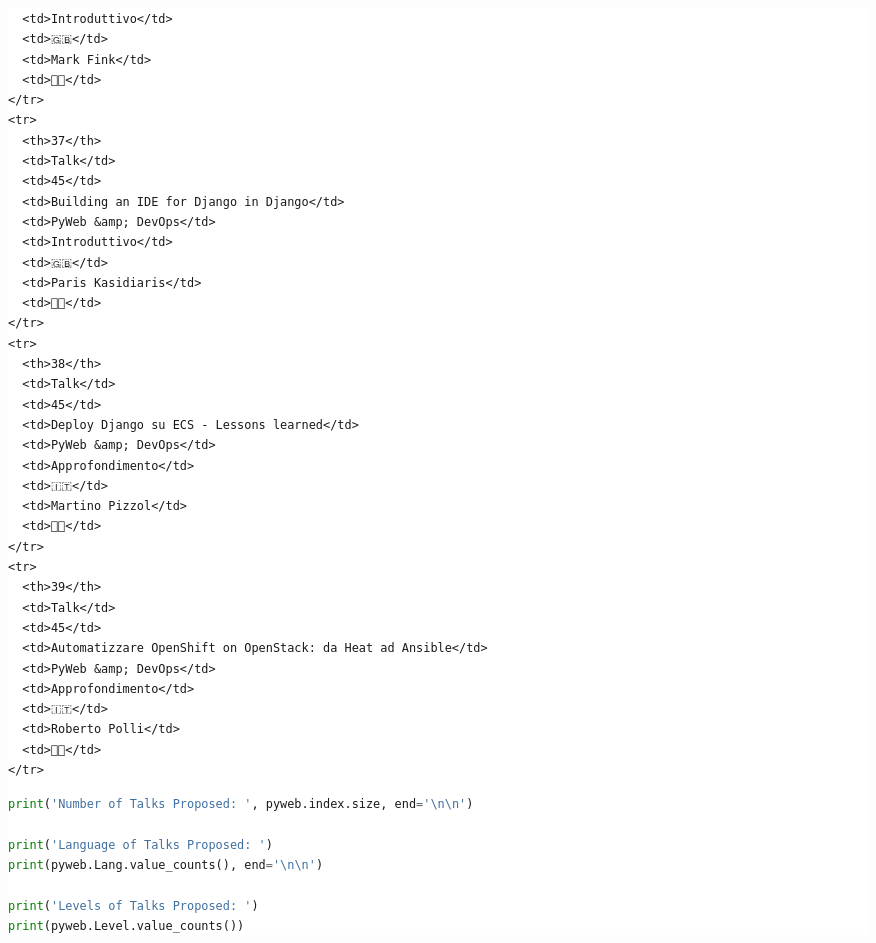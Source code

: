       <td>Introduttivo</td>
      <td>🇬🇧</td>
      <td>Mark Fink</td>
      <td>👨‍💻</td>
    </tr>
    <tr>
      <th>37</th>
      <td>Talk</td>
      <td>45</td>
      <td>Building an IDE for Django in Django</td>
      <td>PyWeb &amp; DevOps</td>
      <td>Introduttivo</td>
      <td>🇬🇧</td>
      <td>Paris Kasidiaris</td>
      <td>👨‍💻</td>
    </tr>
    <tr>
      <th>38</th>
      <td>Talk</td>
      <td>45</td>
      <td>Deploy Django su ECS - Lessons learned</td>
      <td>PyWeb &amp; DevOps</td>
      <td>Approfondimento</td>
      <td>🇮🇹</td>
      <td>Martino Pizzol</td>
      <td>👨‍💻</td>
    </tr>
    <tr>
      <th>39</th>
      <td>Talk</td>
      <td>45</td>
      <td>Automatizzare OpenShift on OpenStack: da Heat ad Ansible</td>
      <td>PyWeb &amp; DevOps</td>
      <td>Approfondimento</td>
      <td>🇮🇹</td>
      <td>Roberto Polli</td>
      <td>👨‍💻</td>
    </tr>
  </tbody>
</table>



```python
print('Number of Talks Proposed: ', pyweb.index.size, end='\n\n')

print('Language of Talks Proposed: ')
print(pyweb.Lang.value_counts(), end='\n\n')

print('Levels of Talks Proposed: ')
print(pyweb.Level.value_counts())
```
